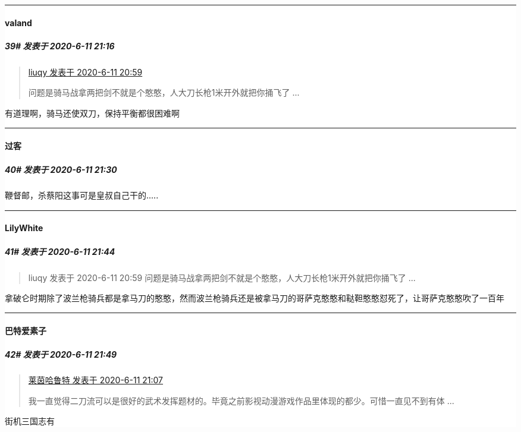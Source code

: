

*****

####  valand  
##### 39#       发表于 2020-6-11 21:16



<blockquote><a href="httphttps://bbs.saraba1st.com/2b/forum.php?mod=redirect&amp;goto=findpost&amp;pid=47767707&amp;ptid=1941111" target="_blank">liuqy 发表于 2020-6-11 20:59</a>

问题是骑马战拿两把剑不就是个憨憨，人大刀长枪1米开外就把你捅飞了 ...</blockquote>
有道理啊，骑马还使双刀，保持平衡都很困难啊







*****

####  过客  
##### 40#       发表于 2020-6-11 21:30




鞭督邮，杀蔡阳这事可是皇叔自己干的.....







*****

####  LilyWhite  
##### 41#       发表于 2020-6-11 21:44



<blockquote>liuqy 发表于 2020-6-11 20:59
问题是骑马战拿两把剑不就是个憨憨，人大刀长枪1米开外就把你捅飞了 ...</blockquote>
拿破仑时期除了波兰枪骑兵都是拿马刀的憨憨，然而波兰枪骑兵还是被拿马刀的哥萨克憨憨和鞑靼憨憨怼死了，让哥萨克憨憨吹了一百年







*****

####  巴特爱素子  
##### 42#       发表于 2020-6-11 21:49



<blockquote><a href="httphttps://bbs.saraba1st.com/2b/forum.php?mod=redirect&amp;goto=findpost&amp;pid=47767835&amp;ptid=1941111" target="_blank">莱茵哈鲁特 发表于 2020-6-11 21:07</a>

我一直觉得二刀流可以是很好的武术发挥题材的。毕竟之前影视动漫游戏作品里体现的都少。可惜一直见不到有体 ...</blockquote>
街机三国志有
